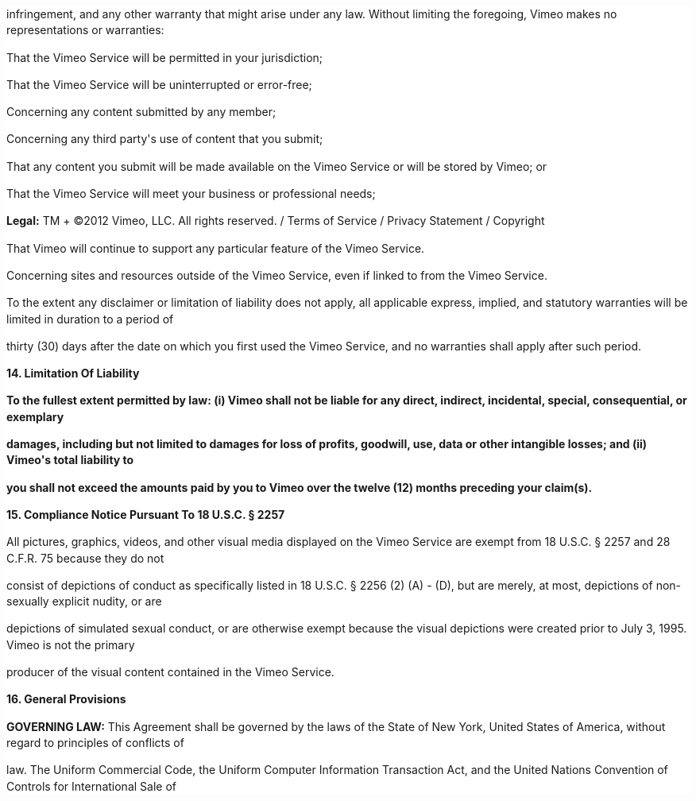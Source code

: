 infringement, and any other warranty that might arise under any law. Without limiting the foregoing, Vimeo makes no representations or warranties:

That the Vimeo Service will be permitted in your jurisdiction;

That the Vimeo Service will be uninterrupted or error-free;

Concerning any content submitted by any member;

Concerning any third party's use of content that you submit;

That any content you submit will be made available on the Vimeo Service or will be stored by Vimeo; or

That the Vimeo Service will meet your business or professional needs;

**Legal:** TM + ©2012 Vimeo, LLC. All rights reserved. / Terms of Service / Privacy Statement / Copyright

That Vimeo will continue to support any particular feature of the Vimeo Service.

Concerning sites and resources outside of the Vimeo Service, even if linked to from the Vimeo Service.

To the extent any disclaimer or limitation of liability does not apply, all applicable express, implied, and statutory warranties will be limited in duration to a period of

thirty (30) days after the date on which you first used the Vimeo Service, and no warranties shall apply after such period.

**14. Limitation Of Liability**

**To the fullest extent permitted by law: (i) Vimeo shall not be liable for any direct, indirect, incidental, special, consequential, or exemplary**

**damages, including but not limited to damages for loss of profits, goodwill, use, data or other intangible losses; and (ii) Vimeo's total liability to**

**you shall not exceed the amounts paid by you to Vimeo over the twelve (12) months preceding your claim(s).**

**15. Compliance Notice Pursuant To 18 U.S.C. § 2257**

All pictures, graphics, videos, and other visual media displayed on the Vimeo Service are exempt from 18 U.S.C. § 2257 and 28 C.F.R. 75 because they do not

consist of depictions of conduct as specifically listed in 18 U.S.C. § 2256 (2) (A) - (D), but are merely, at most, depictions of non-sexually explicit nudity, or are

depictions of simulated sexual conduct, or are otherwise exempt because the visual depictions were created prior to July 3, 1995. Vimeo is not the primary

producer of the visual content contained in the Vimeo Service.

**16. General Provisions**

**GOVERNING LAW:** This Agreement shall be governed by the laws of the State of New York, United States of America, without regard to principles of conflicts of

law. The Uniform Commercial Code, the Uniform Computer Information Transaction Act, and the United Nations Convention of Controls for International Sale of

